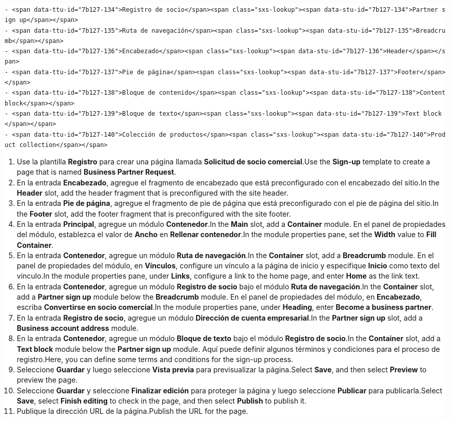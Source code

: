     - <span data-ttu-id="7b127-134">Registro de socio</span><span class="sxs-lookup"><span data-stu-id="7b127-134">Partner sign up</span></span>
    - <span data-ttu-id="7b127-135">Ruta de navegación</span><span class="sxs-lookup"><span data-stu-id="7b127-135">Breadcrumb</span></span>
    - <span data-ttu-id="7b127-136">Encabezado</span><span class="sxs-lookup"><span data-stu-id="7b127-136">Header</span></span>
    - <span data-ttu-id="7b127-137">Pie de página</span><span class="sxs-lookup"><span data-stu-id="7b127-137">Footer</span></span>
    - <span data-ttu-id="7b127-138">Bloque de contenido</span><span class="sxs-lookup"><span data-stu-id="7b127-138">Content block</span></span>
    - <span data-ttu-id="7b127-139">Bloque de texto</span><span class="sxs-lookup"><span data-stu-id="7b127-139">Text block</span></span>
    - <span data-ttu-id="7b127-140">Colección de productos</span><span class="sxs-lookup"><span data-stu-id="7b127-140">Product collection</span></span>

1. <span data-ttu-id="7b127-141">Use la plantilla **Registro** para crear una página llamada **Solicitud de socio comercial**.</span><span class="sxs-lookup"><span data-stu-id="7b127-141">Use the **Sign-up** template to create a page that is named **Business Partner Request**.</span></span>
1. <span data-ttu-id="7b127-142">En la entrada **Encabezado**, agregue el fragmento de encabezado que está preconfigurado con el encabezado del sitio.</span><span class="sxs-lookup"><span data-stu-id="7b127-142">In the **Header** slot, add the header fragment that is preconfigured with the site header.</span></span>
1. <span data-ttu-id="7b127-143">En la entrada **Pie de página**, agregue el fragmento de pie de página que está preconfigurado con el pie de página del sitio.</span><span class="sxs-lookup"><span data-stu-id="7b127-143">In the **Footer** slot, add the footer fragment that is preconfigured with the site footer.</span></span>
1. <span data-ttu-id="7b127-144">En la entrada **Principal**, agregue un módulo **Contenedor**.</span><span class="sxs-lookup"><span data-stu-id="7b127-144">In the **Main** slot, add a **Container** module.</span></span> <span data-ttu-id="7b127-145">En el panel de propiedades del módulo, establezca el valor de **Ancho** en **Rellenar contenedor**.</span><span class="sxs-lookup"><span data-stu-id="7b127-145">In the module properties pane, set the **Width** value to **Fill Container**.</span></span>
1. <span data-ttu-id="7b127-146">En la entrada **Contenedor**, agregue un módulo **Ruta de navegación**.</span><span class="sxs-lookup"><span data-stu-id="7b127-146">In the **Container** slot, add a **Breadcrumb** module.</span></span> <span data-ttu-id="7b127-147">En el panel de propiedades del módulo, en **Vínculos**, configure un vínculo a la página de inicio y especifique **Inicio** como texto del vínculo.</span><span class="sxs-lookup"><span data-stu-id="7b127-147">In the module properties pane, under **Links**, configure a link to the home page, and enter **Home** as the link text.</span></span>
1. <span data-ttu-id="7b127-148">En la entrada **Contenedor**, agregue un módulo **Registro de socio** bajo el módulo **Ruta de navegación**.</span><span class="sxs-lookup"><span data-stu-id="7b127-148">In the **Container** slot, add a **Partner sign up** module below the **Breadcrumb** module.</span></span> <span data-ttu-id="7b127-149">En el panel de propiedades del módulo, en **Encabezado**, escriba **Convertirse en socio comercial**.</span><span class="sxs-lookup"><span data-stu-id="7b127-149">In the module properties pane, under **Heading**, enter **Become a business partner**.</span></span>
1. <span data-ttu-id="7b127-150">En la entrada **Registro de socio**, agregue un módulo **Dirección de cuenta empresarial**.</span><span class="sxs-lookup"><span data-stu-id="7b127-150">In the **Partner sign up** slot, add a **Business account address** module.</span></span>
1. <span data-ttu-id="7b127-151">En la entrada **Contenedor**, agregue un módulo **Bloque de texto** bajo el módulo **Registro de socio**.</span><span class="sxs-lookup"><span data-stu-id="7b127-151">In the **Container** slot, add a **Text block** module below the **Partner sign up** module.</span></span> <span data-ttu-id="7b127-152">Aquí puede definir algunos términos y condiciones para el proceso de registro.</span><span class="sxs-lookup"><span data-stu-id="7b127-152">Here, you can define some terms and conditions for the sign-up process.</span></span>
1. <span data-ttu-id="7b127-153">Seleccione **Guardar** y luego seleccione **Vista previa** para previsualizar la página.</span><span class="sxs-lookup"><span data-stu-id="7b127-153">Select **Save**, and then select **Preview** to preview the page.</span></span>
1. <span data-ttu-id="7b127-154">Seleccione **Guardar** y seleccione **Finalizar edición** para proteger la página y luego seleccione **Publicar** para publicarla.</span><span class="sxs-lookup"><span data-stu-id="7b127-154">Select **Save**, select **Finish editing** to check in the page, and then select **Publish** to publish it.</span></span>
1. <span data-ttu-id="7b127-155">Publique la dirección URL de la página.</span><span class="sxs-lookup"><span data-stu-id="7b127-155">Publish the URL for the page.</span></span>